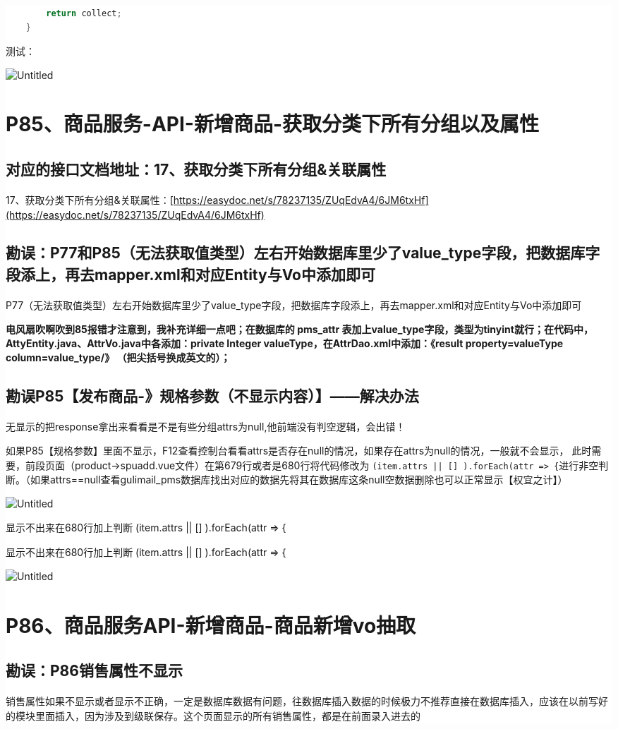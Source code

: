 ```java
        return collect;
    }
```

测试：

![Untitled](https://hediancha-1312143060.cos.ap-shanghai.myqcloud.com/Untitled%209.png)

# P85、商品服务-API-新增商品-获取分类下所有分组以及属性



## 对应的接口文档地址：17、获取分类下所有分组&关联属性

17、获取分类下所有分组&关联属性：[https://easydoc.net/s/78237135/ZUqEdvA4/6JM6txHf](https://easydoc.net/s/78237135/ZUqEdvA4/6JM6txHf)

## 勘误：P77和P85（无法获取值类型）左右开始数据库里少了value_type字段，把数据库字段添上，再去mapper.xml和对应Entity与Vo中添加即可



P77（无法获取值类型）左右开始数据库里少了value_type字段，把数据库字段添上，再去mapper.xml和对应Entity与Vo中添加即可

**电风扇吹啊吹到85报错才注意到，我补充详细一点吧；在数据库的 pms_attr 表加上value_type字段，类型为tinyint就行；在代码中，AttyEntity.java、AttrVo.java中各添加：private Integer valueType，在AttrDao.xml中添加：《result property=valueType column=value_type/》  （把尖括号换成英文的）；**

## 勘误P85【发布商品-》规格参数（不显示内容）】——解决办法

无显示的把response拿出来看看是不是有些分组attrs为null,他前端没有判空逻辑，会出错！

如果P85【规格参数】里面不显示，F12查看控制台看看attrs是否存在null的情况，如果存在attrs为null的情况，一般就不会显示， 此时需要，前段页面（product→spuadd.vue文件）在第679行或者是680行将代码修改为 `(item.attrs || [] ).forEach(attr => {`进行非空判断。（如果attrs==null查看gulimail_pms数据库找出对应的数据先将其在数据库这条null空数据删除也可以正常显示【权宜之计】）

![Untitled](https://hediancha-1312143060.cos.ap-shanghai.myqcloud.com/Untitled%2010.png)

显示不出来在680行加上判断 (item.attrs || [] ).forEach(attr => {

显示不出来在680行加上判断 (item.attrs || [] ).forEach(attr => {

![Untitled](https://hediancha-1312143060.cos.ap-shanghai.myqcloud.com/Untitled%2011.png)

# P86、商品服务API-新增商品-商品新增vo抽取

## 勘误：P86销售属性不显示

销售属性如果不显示或者显示不正确，一定是数据库数据有问题，往数据库插入数据的时候极力不推荐直接在数据库插入，应该在以前写好的模块里面插入，因为涉及到级联保存。这个页面显示的所有销售属性，都是在前面录入进去的
